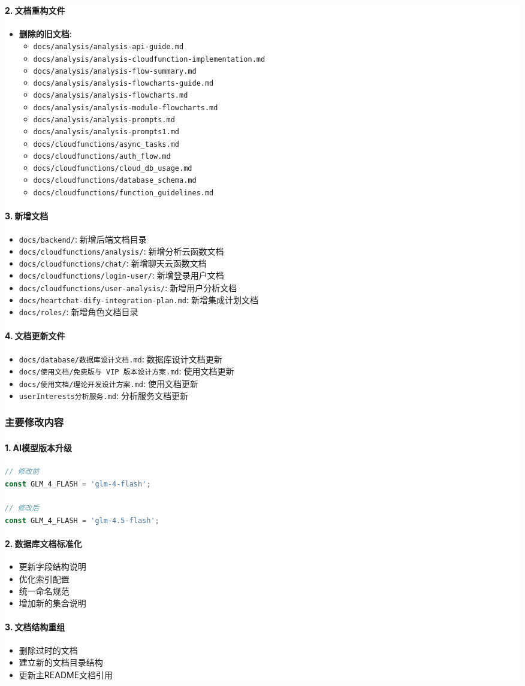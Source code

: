 #### 2. **文档重构文件**
- **删除的旧文档**:
  - `docs/analysis/analysis-api-guide.md`
  - `docs/analysis/analysis-cloudfunction-implementation.md`
  - `docs/analysis/analysis-flow-summary.md`
  - `docs/analysis/analysis-flowcharts-guide.md`
  - `docs/analysis/analysis-flowcharts.md`
  - `docs/analysis/analysis-module-flowcharts.md`
  - `docs/analysis/analysis-prompts.md`
  - `docs/analysis/analysis-prompts1.md`
  - `docs/cloudfunctions/async_tasks.md`
  - `docs/cloudfunctions/auth_flow.md`
  - `docs/cloudfunctions/cloud_db_usage.md`
  - `docs/cloudfunctions/database_schema.md`
  - `docs/cloudfunctions/function_guidelines.md`

#### 3. **新增文档**
- `docs/backend/`: 新增后端文档目录
- `docs/cloudfunctions/analysis/`: 新增分析云函数文档
- `docs/cloudfunctions/chat/`: 新增聊天云函数文档
- `docs/cloudfunctions/login-user/`: 新增登录用户文档
- `docs/cloudfunctions/user-analysis/`: 新增用户分析文档
- `docs/heartchat-dify-integration-plan.md`: 新增集成计划文档
- `docs/roles/`: 新增角色文档目录

#### 4. **文档更新文件**
- `docs/database/数据库设计文档.md`: 数据库设计文档更新
- `docs/使用文档/免费版与 VIP 版本设计方案.md`: 使用文档更新
- `docs/使用文档/理论开发设计方案.md`: 使用文档更新
- `userInterests分析服务.md`: 分析服务文档更新

### 主要修改内容

#### 1. **AI模型版本升级**
```javascript
// 修改前
const GLM_4_FLASH = 'glm-4-flash';

// 修改后  
const GLM_4_FLASH = 'glm-4.5-flash';
```

#### 2. **数据库文档标准化**
- 更新字段结构说明
- 优化索引配置
- 统一命名规范
- 增加新的集合说明

#### 3. **文档结构重组**
- 删除过时的文档
- 建立新的文档目录结构
- 更新主README文档引用
